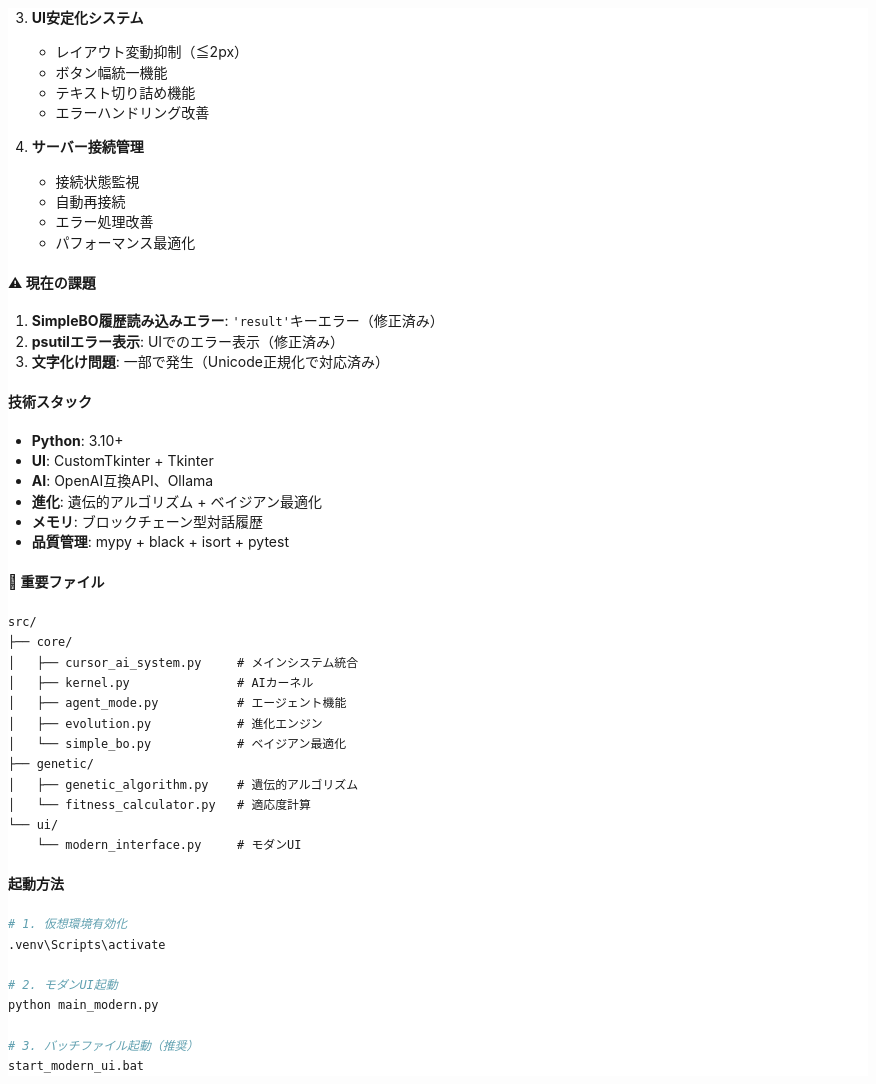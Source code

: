 3. **UI安定化システム**
   - レイアウト変動抑制（≦2px）
   - ボタン幅統一機能
   - テキスト切り詰め機能
   - エラーハンドリング改善

4. **サーバー接続管理**
   - 接続状態監視
   - 自動再接続
   - エラー処理改善
   - パフォーマンス最適化

#### ⚠️ **現在の課題**

1. **SimpleBO履歴読み込みエラー**: `'result'`キーエラー（修正済み）
2. **psutilエラー表示**: UIでのエラー表示（修正済み）
3. **文字化け問題**: 一部で発生（Unicode正規化で対応済み）

#### 技術スタック

- **Python**: 3.10+
- **UI**: CustomTkinter + Tkinter
- **AI**: OpenAI互換API、Ollama
- **進化**: 遺伝的アルゴリズム + ベイジアン最適化
- **メモリ**: ブロックチェーン型対話履歴
- **品質管理**: mypy + black + isort + pytest

#### 📁 **重要ファイル**

```
src/
├── core/
│   ├── cursor_ai_system.py     # メインシステム統合
│   ├── kernel.py               # AIカーネル
│   ├── agent_mode.py           # エージェント機能
│   ├── evolution.py            # 進化エンジン
│   └── simple_bo.py            # ベイジアン最適化
├── genetic/
│   ├── genetic_algorithm.py    # 遺伝的アルゴリズム
│   └── fitness_calculator.py   # 適応度計算
└── ui/
    └── modern_interface.py     # モダンUI
```

#### 起動方法

```bash
# 1. 仮想環境有効化
.venv\Scripts\activate

# 2. モダンUI起動
python main_modern.py

# 3. バッチファイル起動（推奨）
start_modern_ui.bat
```
